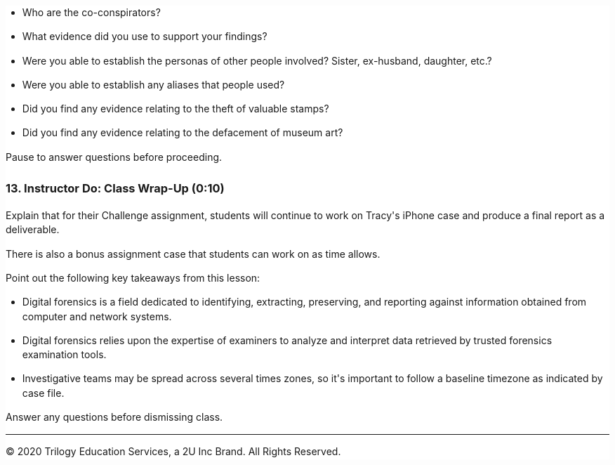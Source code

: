   - Who are the co-conspirators?

  - What evidence did you use to support your findings?

  - Were you able to establish the personas of other people involved? Sister, ex-husband, daughter, etc.?

  - Were you able to establish any aliases that people used?

  - Did you find any evidence relating to the theft of valuable stamps?

  - Did you find any evidence relating to the defacement of museum art?

Pause to answer questions before proceeding.


### 13. Instructor Do: Class Wrap-Up (0:10)

Explain that for their Challenge assignment, students will continue to work on Tracy's iPhone case and produce a final report as a deliverable.

There is also a bonus assignment case that students can work on as time allows.

Point out the following key takeaways from this lesson:

- Digital forensics is a field dedicated to identifying, extracting, preserving, and reporting against information obtained from computer and network systems.

- Digital forensics relies upon the expertise of examiners to analyze and interpret data retrieved by trusted forensics examination tools.

- Investigative teams may be spread across several times zones, so it's important to follow a baseline timezone as indicated by case file.


Answer any questions before dismissing class.

----

&copy; 2020 Trilogy Education Services, a 2U Inc Brand. All Rights Reserved.
